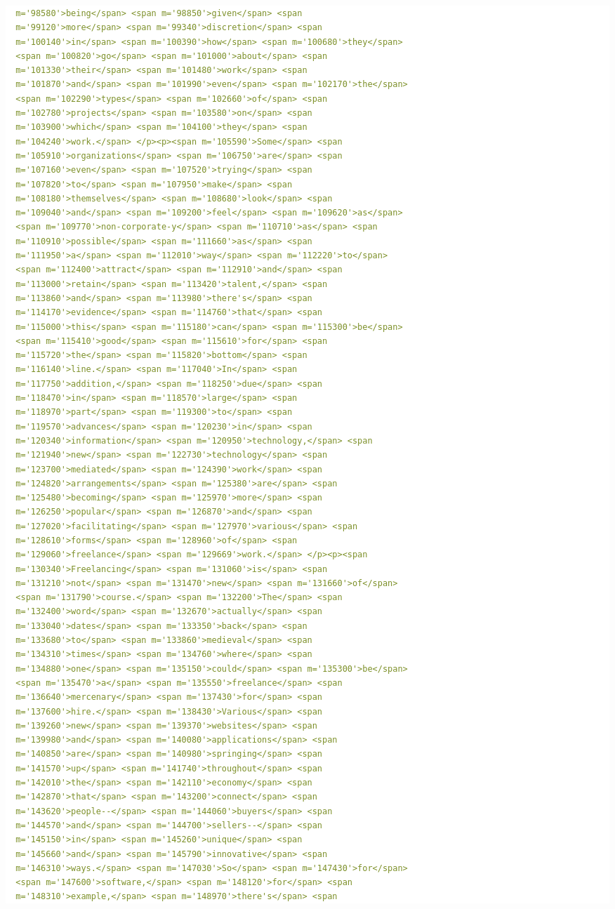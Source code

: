 ```yaml
  m='98580'>being</span> <span m='98850'>given</span> <span
  m='99120'>more</span> <span m='99340'>discretion</span> <span
  m='100140'>in</span> <span m='100390'>how</span> <span m='100680'>they</span>
  <span m='100820'>go</span> <span m='101000'>about</span> <span
  m='101330'>their</span> <span m='101480'>work</span> <span
  m='101870'>and</span> <span m='101990'>even</span> <span m='102170'>the</span>
  <span m='102290'>types</span> <span m='102660'>of</span> <span
  m='102780'>projects</span> <span m='103580'>on</span> <span
  m='103900'>which</span> <span m='104100'>they</span> <span
  m='104240'>work.</span> </p><p><span m='105590'>Some</span> <span
  m='105910'>organizations</span> <span m='106750'>are</span> <span
  m='107160'>even</span> <span m='107520'>trying</span> <span
  m='107820'>to</span> <span m='107950'>make</span> <span
  m='108180'>themselves</span> <span m='108680'>look</span> <span
  m='109040'>and</span> <span m='109200'>feel</span> <span m='109620'>as</span>
  <span m='109770'>non-corporate-y</span> <span m='110710'>as</span> <span
  m='110910'>possible</span> <span m='111660'>as</span> <span
  m='111950'>a</span> <span m='112010'>way</span> <span m='112220'>to</span>
  <span m='112400'>attract</span> <span m='112910'>and</span> <span
  m='113000'>retain</span> <span m='113420'>talent,</span> <span
  m='113860'>and</span> <span m='113980'>there's</span> <span
  m='114170'>evidence</span> <span m='114760'>that</span> <span
  m='115000'>this</span> <span m='115180'>can</span> <span m='115300'>be</span>
  <span m='115410'>good</span> <span m='115610'>for</span> <span
  m='115720'>the</span> <span m='115820'>bottom</span> <span
  m='116140'>line.</span> <span m='117040'>In</span> <span
  m='117750'>addition,</span> <span m='118250'>due</span> <span
  m='118470'>in</span> <span m='118570'>large</span> <span
  m='118970'>part</span> <span m='119300'>to</span> <span
  m='119570'>advances</span> <span m='120230'>in</span> <span
  m='120340'>information</span> <span m='120950'>technology,</span> <span
  m='121940'>new</span> <span m='122730'>technology</span> <span
  m='123700'>mediated</span> <span m='124390'>work</span> <span
  m='124820'>arrangements</span> <span m='125380'>are</span> <span
  m='125480'>becoming</span> <span m='125970'>more</span> <span
  m='126250'>popular</span> <span m='126870'>and</span> <span
  m='127020'>facilitating</span> <span m='127970'>various</span> <span
  m='128610'>forms</span> <span m='128960'>of</span> <span
  m='129060'>freelance</span> <span m='129669'>work.</span> </p><p><span
  m='130340'>Freelancing</span> <span m='131060'>is</span> <span
  m='131210'>not</span> <span m='131470'>new</span> <span m='131660'>of</span>
  <span m='131790'>course.</span> <span m='132200'>The</span> <span
  m='132400'>word</span> <span m='132670'>actually</span> <span
  m='133040'>dates</span> <span m='133350'>back</span> <span
  m='133680'>to</span> <span m='133860'>medieval</span> <span
  m='134310'>times</span> <span m='134760'>where</span> <span
  m='134880'>one</span> <span m='135150'>could</span> <span m='135300'>be</span>
  <span m='135470'>a</span> <span m='135550'>freelance</span> <span
  m='136640'>mercenary</span> <span m='137430'>for</span> <span
  m='137600'>hire.</span> <span m='138430'>Various</span> <span
  m='139260'>new</span> <span m='139370'>websites</span> <span
  m='139980'>and</span> <span m='140080'>applications</span> <span
  m='140850'>are</span> <span m='140980'>springing</span> <span
  m='141570'>up</span> <span m='141740'>throughout</span> <span
  m='142010'>the</span> <span m='142110'>economy</span> <span
  m='142870'>that</span> <span m='143200'>connect</span> <span
  m='143620'>people--</span> <span m='144060'>buyers</span> <span
  m='144570'>and</span> <span m='144700'>sellers--</span> <span
  m='145150'>in</span> <span m='145260'>unique</span> <span
  m='145660'>and</span> <span m='145790'>innovative</span> <span
  m='146310'>ways.</span> <span m='147030'>So</span> <span m='147430'>for</span>
  <span m='147600'>software,</span> <span m='148120'>for</span> <span
  m='148310'>example,</span> <span m='148970'>there's</span> <span
```